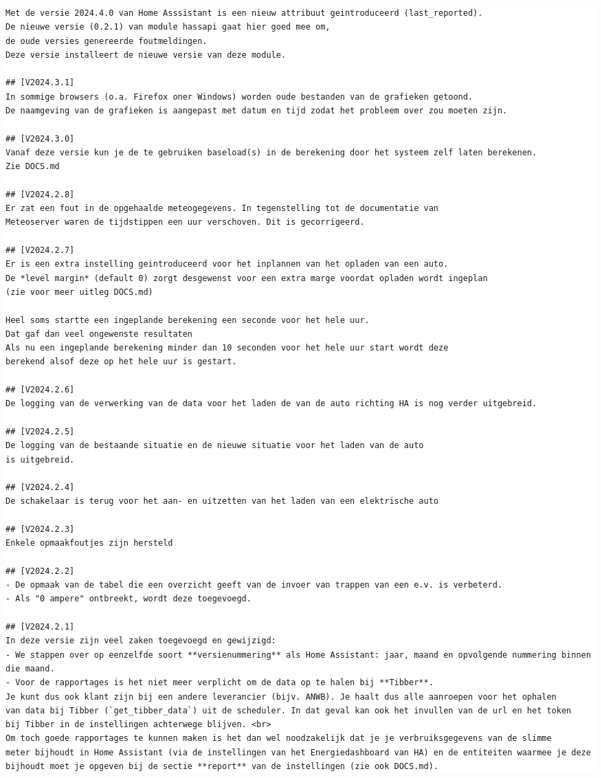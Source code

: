 ```
Met de versie 2024.4.0 van Home Asssistant is een nieuw attribuut geintroduceerd (last_reported).  
De nieuwe versie (0.2.1) van module hassapi gaat hier goed mee om, 
de oude versies genereerde foutmeldingen.
Deze versie installeert de nieuwe versie van deze module.

## [V2024.3.1]
In sommige browsers (o.a. Firefox oner Windows) worden oude bestanden van de grafieken getoond.
De naamgeving van de grafieken is aangepast met datum en tijd zodat het probleem over zou moeten zijn.

## [V2024.3.0]
Vanaf deze versie kun je de te gebruiken baseload(s) in de berekening door het systeem zelf laten berekenen.
Zie DOCS.md

## [V2024.2.8]
Er zat een fout in de opgehaalde meteogegevens. In tegenstelling tot de documentatie van 
Meteoserver waren de tijdstippen een uur verschoven. Dit is gecorrigeerd.

## [V2024.2.7]
Er is een extra instelling geintroduceerd voor het inplannen van het opladen van een auto.
De *level margin* (default 0) zorgt desgewenst voor een extra marge voordat opladen wordt ingeplan 
(zie voor meer uitleg DOCS.md)

Heel soms startte een ingeplande berekening een seconde voor het hele uur.
Dat gaf dan veel ongewenste resultaten
Als nu een ingeplande berekening minder dan 10 seconden voor het hele uur start wordt deze 
berekend alsof deze op het hele uur is gestart.

## [V2024.2.6]
De logging van de verwerking van de data voor het laden de van de auto richting HA is nog verder uitgebreid.

## [V2024.2.5]
De logging van de bestaande situatie en de nieuwe situatie voor het laden van de auto
is uitgebreid.

## [V2024.2.4]
De schakelaar is terug voor het aan- en uitzetten van het laden van een elektrische auto

## [V2024.2.3]
Enkele opmaakfoutjes zijn hersteld

## [V2024.2.2]
- De opmaak van de tabel die een overzicht geeft van de invoer van trappen van een e.v. is verbeterd.
- Als "0 ampere" ontbreekt, wordt deze toegevoegd.

## [V2024.2.1]
In deze versie zijn veel zaken toegevoegd en gewijzigd:
- We stappen over op eenzelfde soort **versienummering** als Home Assistant: jaar, maand en opvolgende nummering binnen die maand.
- Voor de rapportages is het niet meer verplicht om de data op te halen bij **Tibber**.
Je kunt dus ook klant zijn bij een andere leverancier (bijv. ANWB). Je haalt dus alle aanroepen voor het ophalen 
van data bij Tibber (`get_tibber_data`) uit de scheduler. In dat geval kan ook het invullen van de url en het token
bij Tibber in de instellingen achterwege blijven. <br>
Om toch goede rapportages te kunnen maken is het dan wel noodzakelijk dat je je verbruiksgegevens van de slimme 
meter bijhoudt in Home Assistant (via de instellingen van het Energiedashboard van HA) en de entiteiten waarmee je deze 
bijhoudt moet je opgeven bij de sectie **report** van de instellingen (zie ook DOCS.md).
```